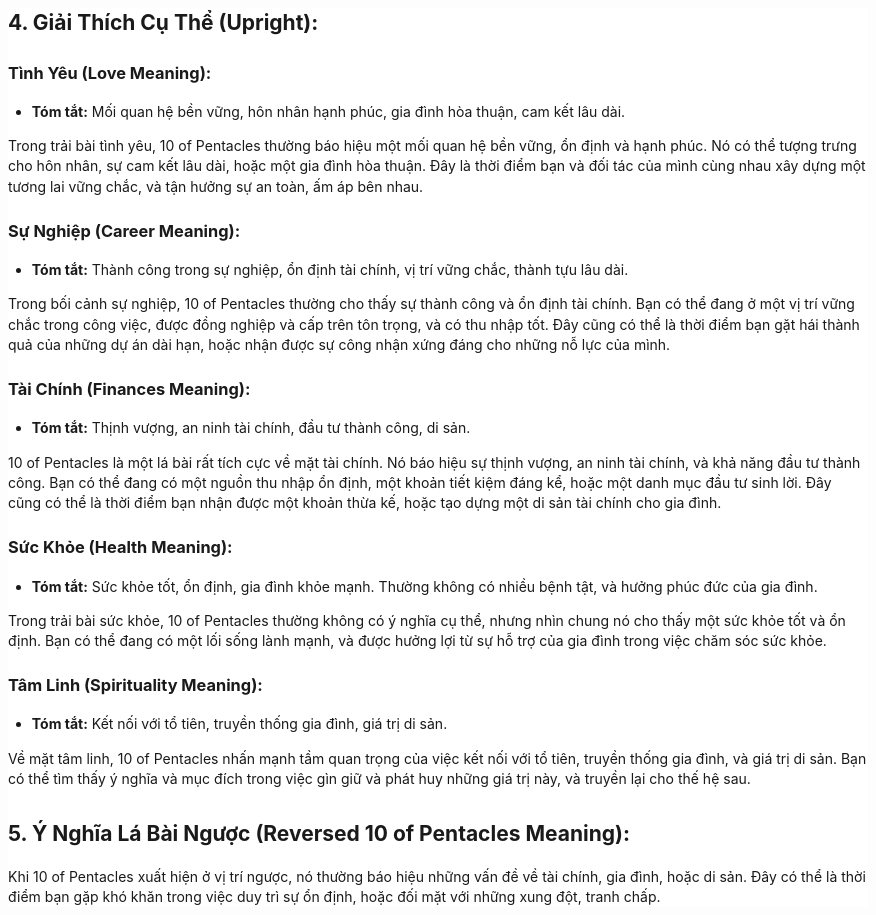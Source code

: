 ## 4. Giải Thích Cụ Thể (Upright):

### Tình Yêu (Love Meaning):

*   **Tóm tắt:** Mối quan hệ bền vững, hôn nhân hạnh phúc, gia đình hòa thuận, cam kết lâu dài.

Trong trải bài tình yêu, 10 of Pentacles thường báo hiệu một mối quan hệ bền vững, ổn định và hạnh phúc. Nó có thể tượng trưng cho hôn nhân, sự cam kết lâu dài, hoặc một gia đình hòa thuận. Đây là thời điểm bạn và đối tác của mình cùng nhau xây dựng một tương lai vững chắc, và tận hưởng sự an toàn, ấm áp bên nhau.

### Sự Nghiệp (Career Meaning):

*   **Tóm tắt:** Thành công trong sự nghiệp, ổn định tài chính, vị trí vững chắc, thành tựu lâu dài.

Trong bối cảnh sự nghiệp, 10 of Pentacles thường cho thấy sự thành công và ổn định tài chính. Bạn có thể đang ở một vị trí vững chắc trong công việc, được đồng nghiệp và cấp trên tôn trọng, và có thu nhập tốt. Đây cũng có thể là thời điểm bạn gặt hái thành quả của những dự án dài hạn, hoặc nhận được sự công nhận xứng đáng cho những nỗ lực của mình.

### Tài Chính (Finances Meaning):

*   **Tóm tắt:** Thịnh vượng, an ninh tài chính, đầu tư thành công, di sản.

10 of Pentacles là một lá bài rất tích cực về mặt tài chính. Nó báo hiệu sự thịnh vượng, an ninh tài chính, và khả năng đầu tư thành công. Bạn có thể đang có một nguồn thu nhập ổn định, một khoản tiết kiệm đáng kể, hoặc một danh mục đầu tư sinh lời. Đây cũng có thể là thời điểm bạn nhận được một khoản thừa kế, hoặc tạo dựng một di sản tài chính cho gia đình.

### Sức Khỏe (Health Meaning):

*   **Tóm tắt:** Sức khỏe tốt, ổn định, gia đình khỏe mạnh. Thường không có nhiều bệnh tật, và hưởng phúc đức của gia đình.

Trong trải bài sức khỏe, 10 of Pentacles thường không có ý nghĩa cụ thể, nhưng nhìn chung nó cho thấy một sức khỏe tốt và ổn định. Bạn có thể đang có một lối sống lành mạnh, và được hưởng lợi từ sự hỗ trợ của gia đình trong việc chăm sóc sức khỏe.

### Tâm Linh (Spirituality Meaning):

*   **Tóm tắt:** Kết nối với tổ tiên, truyền thống gia đình, giá trị di sản.

Về mặt tâm linh, 10 of Pentacles nhấn mạnh tầm quan trọng của việc kết nối với tổ tiên, truyền thống gia đình, và giá trị di sản. Bạn có thể tìm thấy ý nghĩa và mục đích trong việc gìn giữ và phát huy những giá trị này, và truyền lại cho thế hệ sau.

## 5. Ý Nghĩa Lá Bài Ngược (Reversed 10 of Pentacles Meaning):

Khi 10 of Pentacles xuất hiện ở vị trí ngược, nó thường báo hiệu những vấn đề về tài chính, gia đình, hoặc di sản. Đây có thể là thời điểm bạn gặp khó khăn trong việc duy trì sự ổn định, hoặc đối mặt với những xung đột, tranh chấp.

